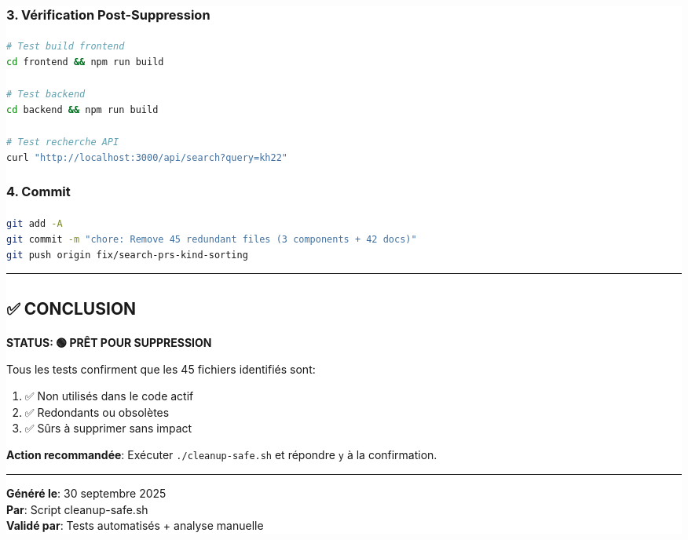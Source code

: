 ### 3. Vérification Post-Suppression
```bash
# Test build frontend
cd frontend && npm run build

# Test backend
cd backend && npm run build

# Test recherche API
curl "http://localhost:3000/api/search?query=kh22"
```

### 4. Commit
```bash
git add -A
git commit -m "chore: Remove 45 redundant files (3 components + 42 docs)"
git push origin fix/search-prs-kind-sorting
```

---

## ✅ CONCLUSION

**STATUS: 🟢 PRÊT POUR SUPPRESSION**

Tous les tests confirment que les 45 fichiers identifiés sont:
1. ✅ Non utilisés dans le code actif
2. ✅ Redondants ou obsolètes
3. ✅ Sûrs à supprimer sans impact

**Action recommandée**: Exécuter `./cleanup-safe.sh` et répondre `y` à la confirmation.

---

**Généré le**: 30 septembre 2025  
**Par**: Script cleanup-safe.sh  
**Validé par**: Tests automatisés + analyse manuelle
